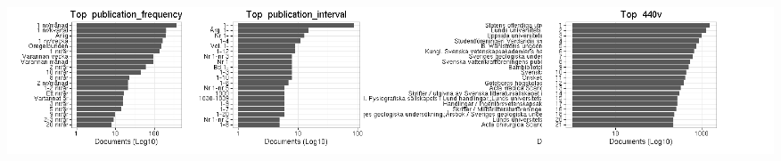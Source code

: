 <img src="figure/summary-bars-13.png" title="plot of chunk summary-bars" alt="plot of chunk summary-bars" width="200px" /><img src="figure/summary-bars-14.png" title="plot of chunk summary-bars" alt="plot of chunk summary-bars" width="200px" /><img src="figure/summary-bars-15.png" title="plot of chunk summary-bars" alt="plot of chunk summary-bars" width="200px" /><img src="figure/summary-bars-16.png" title="plot of chunk summary-bars" alt="plot of chunk summary-bars" width="200px" />